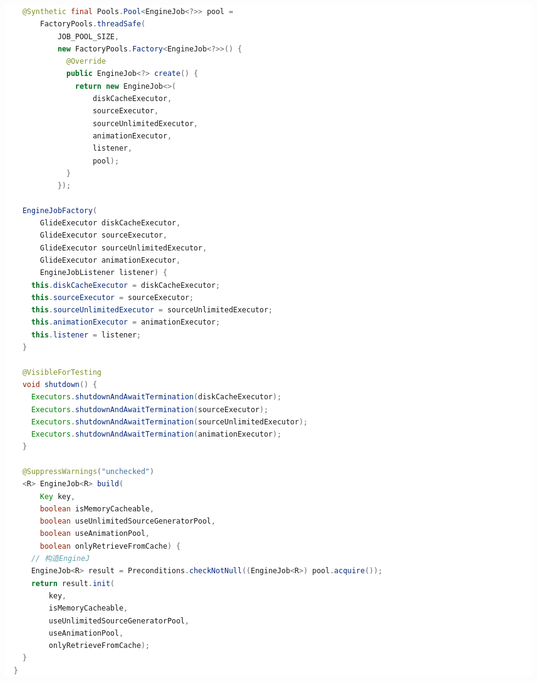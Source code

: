 ```java
    @Synthetic final Pools.Pool<EngineJob<?>> pool =
        FactoryPools.threadSafe(
            JOB_POOL_SIZE,
            new FactoryPools.Factory<EngineJob<?>>() {
              @Override
              public EngineJob<?> create() {
                return new EngineJob<>(
                    diskCacheExecutor,
                    sourceExecutor,
                    sourceUnlimitedExecutor,
                    animationExecutor,
                    listener,
                    pool);
              }
            });

    EngineJobFactory(
        GlideExecutor diskCacheExecutor,
        GlideExecutor sourceExecutor,
        GlideExecutor sourceUnlimitedExecutor,
        GlideExecutor animationExecutor,
        EngineJobListener listener) {
      this.diskCacheExecutor = diskCacheExecutor;
      this.sourceExecutor = sourceExecutor;
      this.sourceUnlimitedExecutor = sourceUnlimitedExecutor;
      this.animationExecutor = animationExecutor;
      this.listener = listener;
    }

    @VisibleForTesting
    void shutdown() {
      Executors.shutdownAndAwaitTermination(diskCacheExecutor);
      Executors.shutdownAndAwaitTermination(sourceExecutor);
      Executors.shutdownAndAwaitTermination(sourceUnlimitedExecutor);
      Executors.shutdownAndAwaitTermination(animationExecutor);
    }

    @SuppressWarnings("unchecked")
    <R> EngineJob<R> build(
        Key key,
        boolean isMemoryCacheable,
        boolean useUnlimitedSourceGeneratorPool,
        boolean useAnimationPool,
        boolean onlyRetrieveFromCache) {
      // 构造EngineJ
      EngineJob<R> result = Preconditions.checkNotNull((EngineJob<R>) pool.acquire());
      return result.init(
          key,
          isMemoryCacheable,
          useUnlimitedSourceGeneratorPool,
          useAnimationPool,
          onlyRetrieveFromCache);
    }
  }
```
